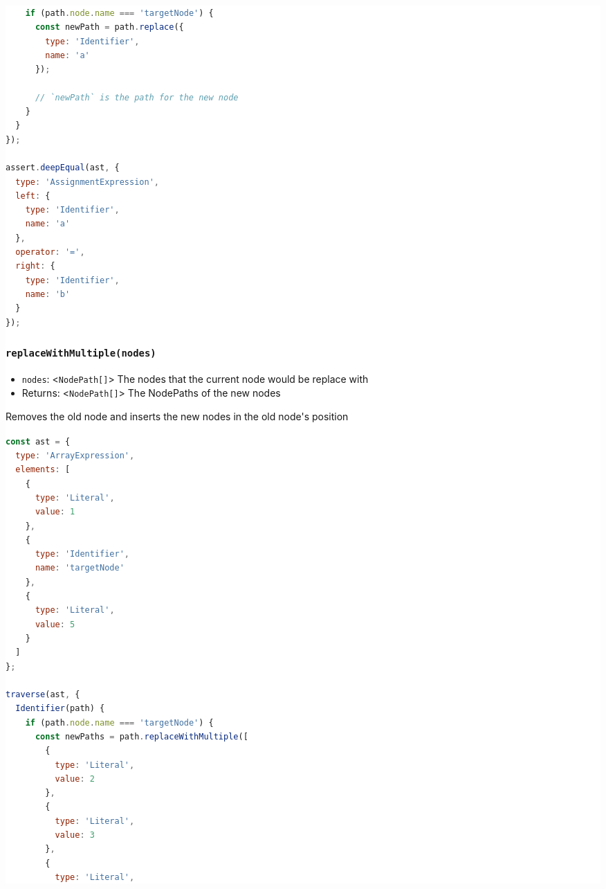 ```javascript
    if (path.node.name === 'targetNode') {
      const newPath = path.replace({
        type: 'Identifier',
        name: 'a'
      });

      // `newPath` is the path for the new node
    }
  }
});

assert.deepEqual(ast, {
  type: 'AssignmentExpression',
  left: {
    type: 'Identifier',
    name: 'a'
  },
  operator: '=',
  right: {
    type: 'Identifier',
    name: 'b'
  }
});
```

### `replaceWithMultiple(nodes)`
- `nodes`: <`NodePath[]`> The nodes that the current node would be replace with
- Returns: <`NodePath[]`> The NodePaths of the new nodes

Removes the old node and inserts the new nodes in the old node's position

```javascript
const ast = {
  type: 'ArrayExpression',
  elements: [
    {
      type: 'Literal',
      value: 1
    },
    {
      type: 'Identifier',
      name: 'targetNode'
    },
    {
      type: 'Literal',
      value: 5
    }
  ]
};

traverse(ast, {
  Identifier(path) {
    if (path.node.name === 'targetNode') {
      const newPaths = path.replaceWithMultiple([
        {
          type: 'Literal',
          value: 2
        },
        {
          type: 'Literal',
          value: 3
        },
        {
          type: 'Literal',
```